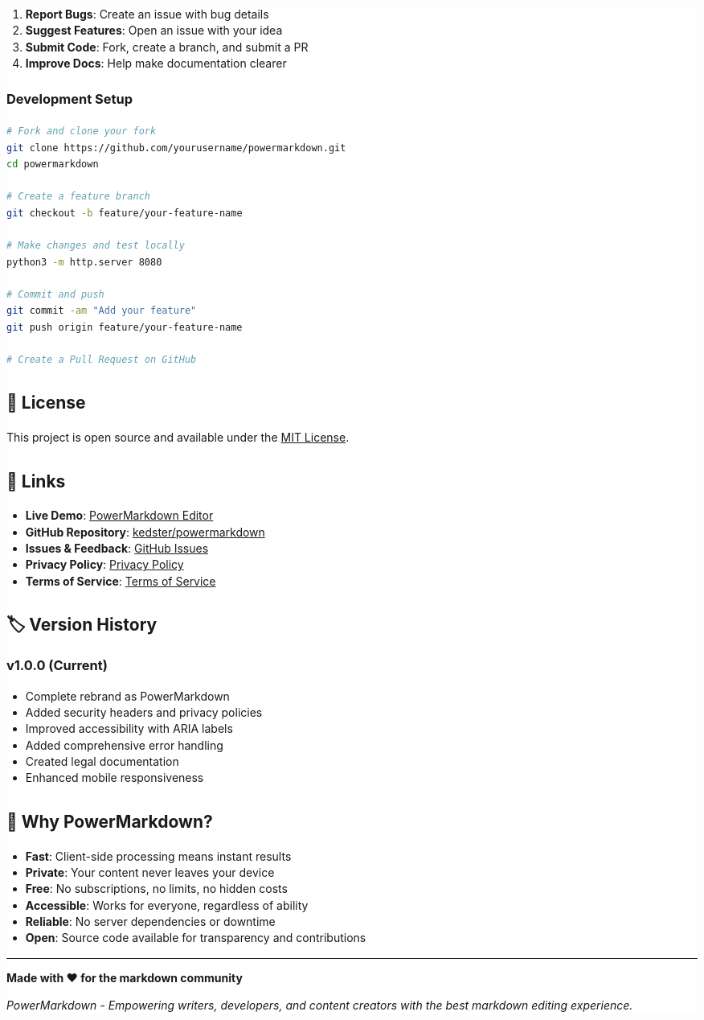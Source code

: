 1. **Report Bugs**: Create an issue with bug details
2. **Suggest Features**: Open an issue with your idea
3. **Submit Code**: Fork, create a branch, and submit a PR
4. **Improve Docs**: Help make documentation clearer

### Development Setup
```bash
# Fork and clone your fork
git clone https://github.com/yourusername/powermarkdown.git
cd powermarkdown

# Create a feature branch
git checkout -b feature/your-feature-name

# Make changes and test locally
python3 -m http.server 8080

# Commit and push
git commit -am "Add your feature"
git push origin feature/your-feature-name

# Create a Pull Request on GitHub
```

## 📄 License

This project is open source and available under the [MIT License](LICENSE).

## 🔗 Links

- **Live Demo**: [PowerMarkdown Editor](https://kedster.github.io/powermarkdown/)
- **GitHub Repository**: [kedster/powermarkdown](https://github.com/kedster/powermarkdown)
- **Issues & Feedback**: [GitHub Issues](https://github.com/kedster/powermarkdown/issues)
- **Privacy Policy**: [Privacy Policy](privacy.html)
- **Terms of Service**: [Terms of Service](terms.html)

## 🏷️ Version History

### v1.0.0 (Current)
- Complete rebrand as PowerMarkdown
- Added security headers and privacy policies
- Improved accessibility with ARIA labels
- Added comprehensive error handling
- Created legal documentation
- Enhanced mobile responsiveness

## 💪 Why PowerMarkdown?

- **Fast**: Client-side processing means instant results
- **Private**: Your content never leaves your device
- **Free**: No subscriptions, no limits, no hidden costs
- **Accessible**: Works for everyone, regardless of ability
- **Reliable**: No server dependencies or downtime
- **Open**: Source code available for transparency and contributions

---

**Made with ❤️ for the markdown community**

*PowerMarkdown - Empowering writers, developers, and content creators with the best markdown editing experience.*